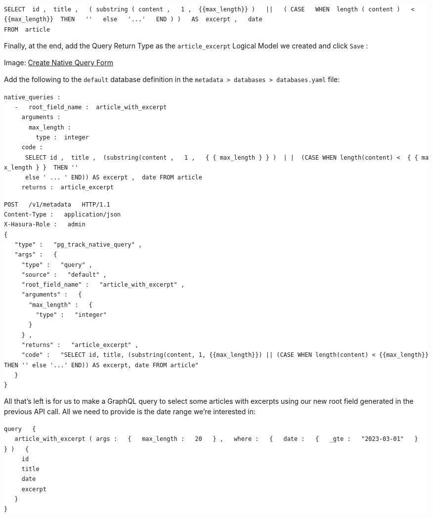 
```
SELECT  id ,  title ,   ( substring ( content ,   1 ,  {{max_length}} )   ||   ( CASE   WHEN  length ( content )   <  {{max_length}}  THEN   ''   else   '...'   END ) )   AS  excerpt ,   date
FROM  article
```

Finally, at the end, add the Query Return Type as the `article_excerpt` Logical Model we created and click `Save` :

Image: [ Create Native Query Form ](https://hasura.io/docs/assets/images/create-native-query-excerpt-example-30b8c1e306b985c0202ae27ab9f0e3e2.png)

Add the following to the `default` database definition in the `metadata > databases > databases.yaml` file:

```
native_queries :
   -   root_field_name :  article_with_excerpt
     arguments :
       max_length :
         type :  integer
     code :
      SELECT id ,  title ,  (substring(content ,   1 ,   { { max_length } } )  | |  (CASE WHEN length(content) <  { { max_length } }  THEN ''
      else ' ... ' END)) AS excerpt ,  date FROM article
     returns :  article_excerpt
```

```
POST   /v1/metadata   HTTP/1.1
Content-Type :   application/json
X-Hasura-Role :   admin
{
   "type" :   "pg_track_native_query" ,
   "args" :   {
     "type" :   "query" ,
     "source" :   "default" ,
     "root_field_name" :   "article_with_excerpt" ,
     "arguments" :   {
       "max_length" :   {
         "type" :   "integer"
       }
     } ,
     "returns" :   "article_excerpt" ,
     "code" :   "SELECT id, title, (substring(content, 1, {{max_length}}) || (CASE WHEN length(content) < {{max_length}} THEN '' else '...' END)) AS excerpt, date FROM article"
   }
}
```

All that’s left is for us to make a GraphQL query to select some articles with excerpts using our new root field
generated in the previous API call. All we need to provide is the date range we’re interested in:

```
query   {
   article_with_excerpt ( args :   {   max_length :   20   } ,   where :   {   date :   {   _gte :   "2023-03-01"   }   } )   {
     id
     title
     date
     excerpt
   }
}
```
